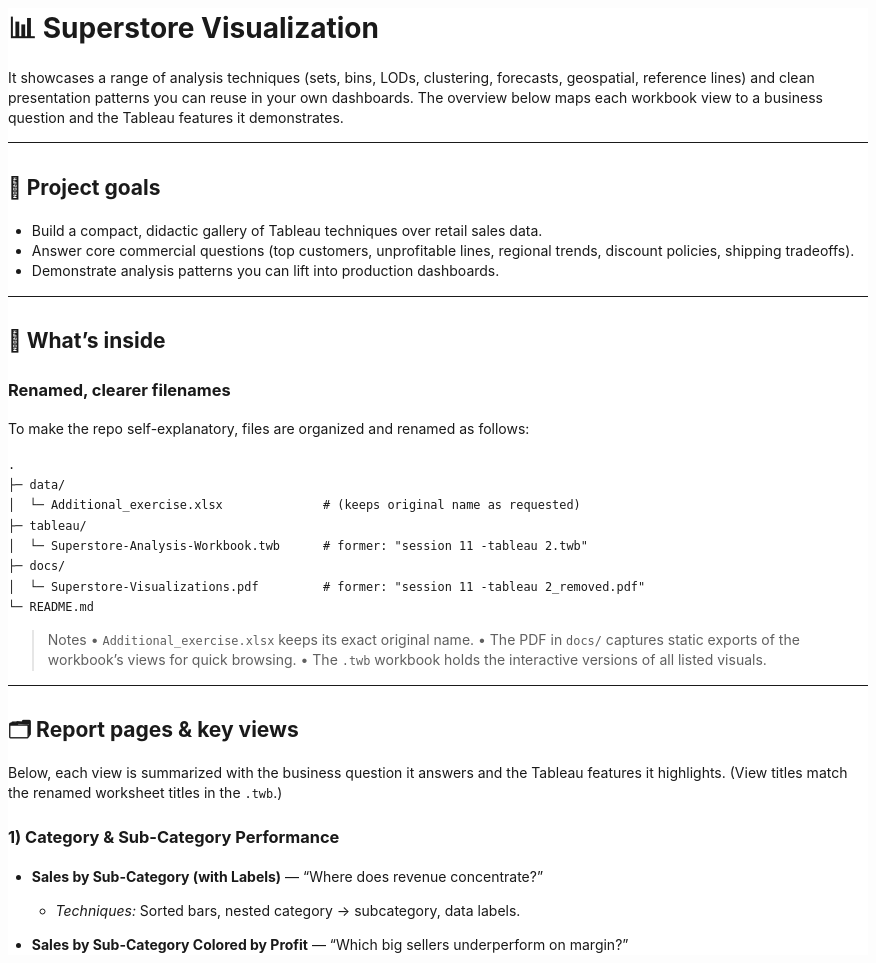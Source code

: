 # 📊 Superstore Visualization 

It showcases a range of analysis techniques (sets, bins, LODs, clustering, forecasts, geospatial, reference lines) and clean presentation patterns you can reuse in your own dashboards. The overview below maps each workbook view to a business question and the Tableau features it demonstrates. 

---
## 🧠 Project goals

* Build a compact, didactic gallery of Tableau techniques over retail sales data.
* Answer core commercial questions (top customers, unprofitable lines, regional trends, discount policies, shipping tradeoffs).
* Demonstrate analysis patterns you can lift into production dashboards.

---

## 🚀 What’s inside

### Renamed, clearer filenames

To make the repo self-explanatory, files are organized and renamed as follows:

```
.
├─ data/
│  └─ Additional_exercise.xlsx              # (keeps original name as requested)
├─ tableau/
│  └─ Superstore-Analysis-Workbook.twb      # former: "session 11 -tableau 2.twb"
├─ docs/
│  └─ Superstore-Visualizations.pdf         # former: "session 11 -tableau 2_removed.pdf"
└─ README.md
```

> Notes
> • `Additional_exercise.xlsx` keeps its exact original name.
> • The PDF in `docs/` captures static exports of the workbook’s views for quick browsing.
> • The `.twb` workbook holds the interactive versions of all listed visuals.

---

## 🗂 Report pages & key views

Below, each view is summarized with the business question it answers and the Tableau features it highlights. (View titles match the renamed worksheet titles in the `.twb`.)

### 1) Category & Sub-Category Performance

* **Sales by Sub-Category (with Labels)** — “Where does revenue concentrate?”

  * *Techniques:* Sorted bars, nested category → subcategory, data labels.
* **Sales by Sub-Category Colored by Profit** — “Which big sellers underperform on margin?”

